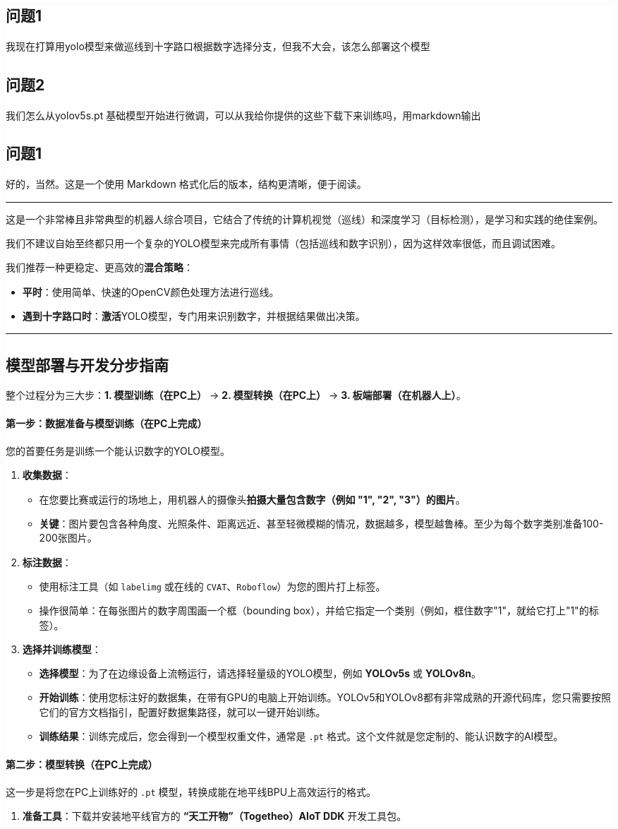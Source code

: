 ## 问题1
我现在打算用yolo模型来做巡线到十字路口根据数字选择分支，但我不大会，该怎么部署这个模型
## 问题2
我们怎么从yolov5s.pt 基础模型开始进行微调，可以从我给你提供的这些下载下来训练吗，用markdown输出

## 问题1
好的，当然。这是一个使用 Markdown 格式化后的版本，结构更清晰，便于阅读。

---

这是一个非常棒且非常典型的机器人综合项目，它结合了传统的计算机视觉（巡线）和深度学习（目标检测），是学习和实践的绝佳案例。

我们不建议自始至终都只用一个复杂的YOLO模型来完成所有事情（包括巡线和数字识别），因为这样效率很低，而且调试困难。

我们推荐一种更稳定、更高效的**混合策略**：

- **平时**：使用简单、快速的OpenCV颜色处理方法进行巡线。
    
- **遇到十字路口时**：**激活**YOLO模型，专门用来识别数字，并根据结果做出决策。
    

---

## 模型部署与开发分步指南

整个过程分为三大步：**1. 模型训练（在PC上）** -> **2. 模型转换（在PC上）** -> **3. 板端部署（在机器人上）**。

#### 第一步：数据准备与模型训练（在PC上完成）

您的首要任务是训练一个能认识数字的YOLO模型。

1. **收集数据**：
    
    - 在您要比赛或运行的场地上，用机器人的摄像头**拍摄大量包含数字（例如 "1", "2", "3"）的图片**。
        
    - **关键**：图片要包含各种角度、光照条件、距离远近、甚至轻微模糊的情况，数据越多，模型越鲁棒。至少为每个数字类别准备100-200张图片。
        
2. **标注数据**：
    
    - 使用标注工具（如 `labelimg` 或在线的 `CVAT`、`Roboflow`）为您的图片打上标签。
        
    - 操作很简单：在每张图片的数字周围画一个框（bounding box），并给它指定一个类别（例如，框住数字"1"，就给它打上"1"的标签）。
        
3. **选择并训练模型**：
    
    - **选择模型**：为了在边缘设备上流畅运行，请选择轻量级的YOLO模型，例如 **YOLOv5s** 或 **YOLOv8n**。
        
    - **开始训练**：使用您标注好的数据集，在带有GPU的电脑上开始训练。YOLOv5和YOLOv8都有非常成熟的开源代码库，您只需要按照它们的官方文档指引，配置好数据集路径，就可以一键开始训练。
        
    - **训练结果**：训练完成后，您会得到一个模型权重文件，通常是 `.pt` 格式。这个文件就是您定制的、能认识数字的AI模型。
        

#### 第二步：模型转换（在PC上完成）

这一步是将您在PC上训练好的 `.pt` 模型，转换成能在地平线BPU上高效运行的格式。

1. **准备工具**：下载并安装地平线官方的 **“天工开物”（Togetheo）AIoT DDK** 开发工具包。
    